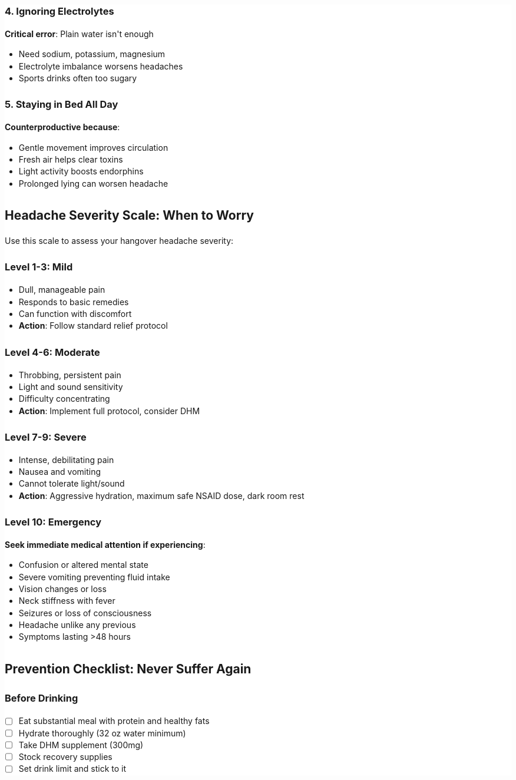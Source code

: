 ### 4. Ignoring Electrolytes
**Critical error**: Plain water isn't enough
- Need sodium, potassium, magnesium
- Electrolyte imbalance worsens headaches
- Sports drinks often too sugary

### 5. Staying in Bed All Day
**Counterproductive because**:
- Gentle movement improves circulation
- Fresh air helps clear toxins
- Light activity boosts endorphins
- Prolonged lying can worsen headache

## Headache Severity Scale: When to Worry

Use this scale to assess your hangover headache severity:

### Level 1-3: Mild
- Dull, manageable pain
- Responds to basic remedies
- Can function with discomfort
- **Action**: Follow standard relief protocol

### Level 4-6: Moderate
- Throbbing, persistent pain
- Light and sound sensitivity
- Difficulty concentrating
- **Action**: Implement full protocol, consider DHM

### Level 7-9: Severe
- Intense, debilitating pain
- Nausea and vomiting
- Cannot tolerate light/sound
- **Action**: Aggressive hydration, maximum safe NSAID dose, dark room rest

### Level 10: Emergency
**Seek immediate medical attention if experiencing**:
- Confusion or altered mental state
- Severe vomiting preventing fluid intake
- Vision changes or loss
- Neck stiffness with fever
- Seizures or loss of consciousness
- Headache unlike any previous
- Symptoms lasting >48 hours

## Prevention Checklist: Never Suffer Again

### Before Drinking
- [ ] Eat substantial meal with protein and healthy fats
- [ ] Hydrate thoroughly (32 oz water minimum)
- [ ] Take DHM supplement (300mg)
- [ ] Stock recovery supplies
- [ ] Set drink limit and stick to it
